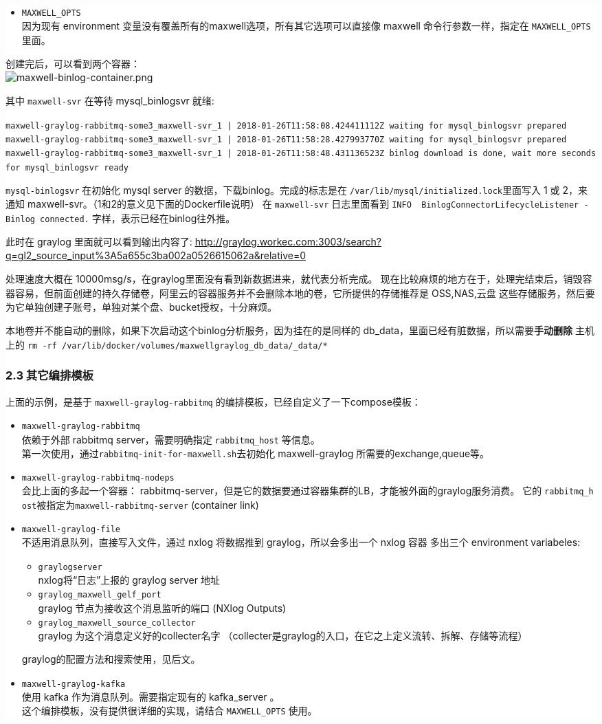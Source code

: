 - `MAXWELL_OPTS`  
  因为现有 environment 变量没有覆盖所有的maxwell选项，所有其它选项可以直接像 maxwell 命令行参数一样，指定在 `MAXWELL_OPTS` 里面。

创建完后，可以看到两个容器：  
![maxwell-binlog-container.png](http://github.com/seanlook/sean-notes-comment/raw/main/static/maxwell-binlog-container.png)

其中 `maxwell-svr` 在等待 mysql_binlogsvr 就绪:
```
maxwell-graylog-rabbitmq-some3_maxwell-svr_1 | 2018-01-26T11:58:08.424411112Z waiting for mysql_binlogsvr prepared
maxwell-graylog-rabbitmq-some3_maxwell-svr_1 | 2018-01-26T11:58:28.427993770Z waiting for mysql_binlogsvr prepared
maxwell-graylog-rabbitmq-some3_maxwell-svr_1 | 2018-01-26T11:58:48.431136523Z binlog download is done, wait more seconds for mysql_binlogsvr ready
```

`mysql-binlogsvr` 在初始化 mysql server 的数据，下载binlog。完成的标志是在 `/var/lib/mysql/initialized.lock`里面写入 1 或 2，来通知 maxwell-svr。（1和2的意义见下面的Dockerfile说明）
在 `maxwell-svr` 日志里面看到 `INFO  BinlogConnectorLifecycleListener - Binlog connected.` 字样，表示已经在binlog往外推。

此时在 graylog 里面就可以看到输出内容了: http://graylog.workec.com:3003/search?q=gl2_source_input%3A5a655c3ba002a0526615062a&relative=0

处理速度大概在 10000msg/s，在graylog里面没有看到新数据进来，就代表分析完成。
现在比较麻烦的地方在于，处理完结束后，销毁容器容易，但前面创建的持久存储卷，阿里云的容器服务并不会删除本地的卷，它所提供的存储推荐是 OSS,NAS,云盘 这些存储服务，然后要为它单独创建子账号，单独对某个盘、bucket授权，十分麻烦。

本地卷并不能自动的删除，如果下次启动这个binlog分析服务，因为挂在的是同样的 db_data，里面已经有脏数据，所以需要**手动删除** 主机上的 `rm -rf /var/lib/docker/volumes/maxwellgraylog_db_data/_data/*`

### 2.3 其它编排模板
上面的示例，是基于 `maxwell-graylog-rabbitmq` 的编排模板，已经自定义了一下compose模板：
- `maxwell-graylog-rabbitmq`  
  依赖于外部 rabbitmq server，需要明确指定 `rabbitmq_host` 等信息。  
  第一次使用，通过`rabbitmq-init-for-maxwell.sh`去初始化 maxwell-graylog 所需要的exchange,queue等。

- `maxwell-graylog-rabbitmq-nodeps`  
  会比上面的多起一个容器： rabbitmq-server，但是它的数据要通过容器集群的LB，才能被外面的graylog服务消费。 
  它的 `rabbitmq_host`被指定为`maxwell-rabbitmq-server` (container link)

- `maxwell-graylog-file`  
  不适用消息队列，直接写入文件，通过 nxlog 将数据推到 graylog，所以会多出一个 nxlog 容器
  多出三个 environment variabeles:  
  - `graylogserver`  
    nxlog将“日志”上报的 graylog server 地址  
  - `graylog_maxwell_gelf_port`  
    graylog 节点为接收这个消息监听的端口 (NXlog Outputs)  
  - `graylog_maxwell_source_collector`  
    graylog 为这个消息定义好的collecter名字 （collecter是graylog的入口，在它之上定义流转、拆解、存储等流程）

  graylog的配置方法和搜索使用，见后文。

- `maxwell-graylog-kafka`  
  使用 kafka 作为消息队列。需要指定现有的 kafka_server 。  
  这个编排模板，没有提供很详细的实现，请结合 `MAXWELL_OPTS` 使用。

